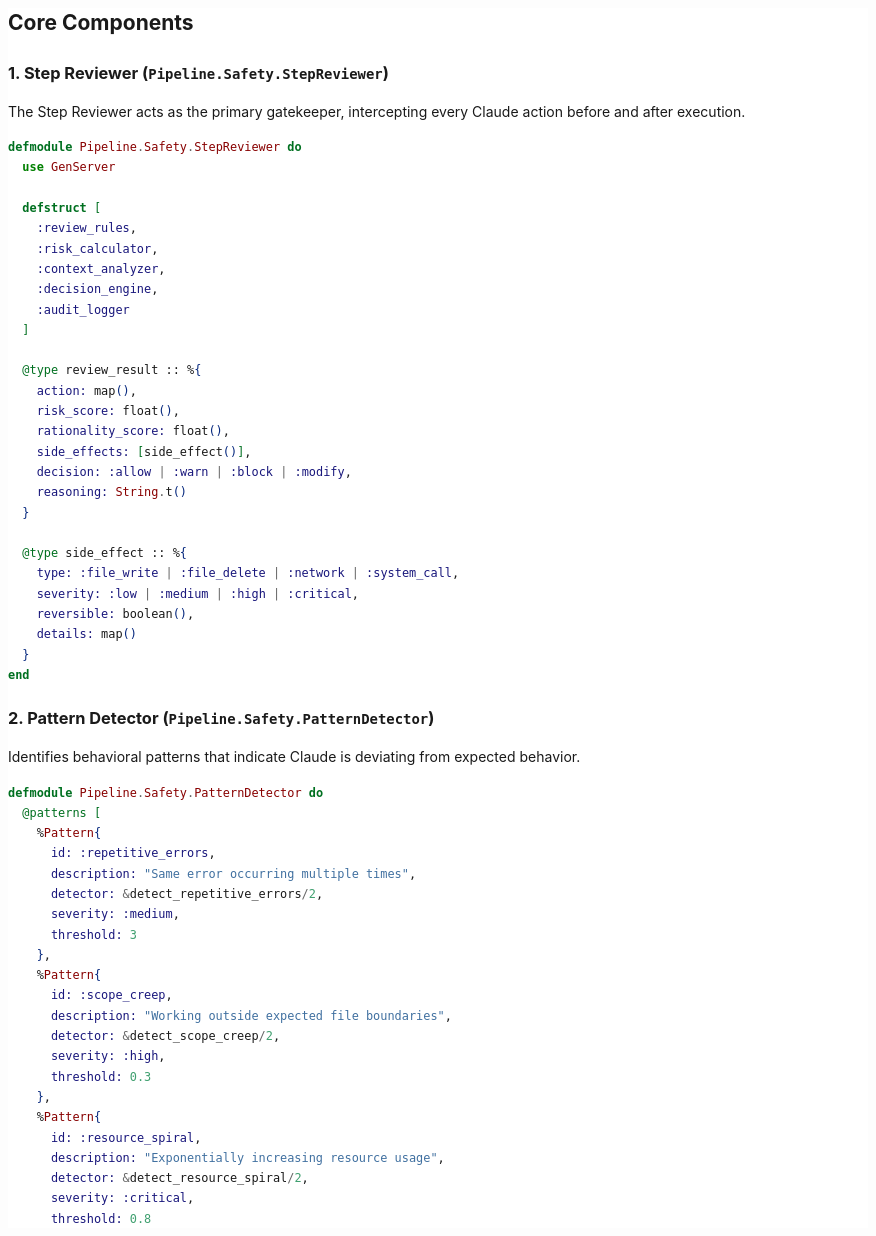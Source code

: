 ## Core Components

### 1. Step Reviewer (`Pipeline.Safety.StepReviewer`)

The Step Reviewer acts as the primary gatekeeper, intercepting every Claude action before and after execution.

```elixir
defmodule Pipeline.Safety.StepReviewer do
  use GenServer
  
  defstruct [
    :review_rules,
    :risk_calculator,
    :context_analyzer,
    :decision_engine,
    :audit_logger
  ]
  
  @type review_result :: %{
    action: map(),
    risk_score: float(),
    rationality_score: float(),
    side_effects: [side_effect()],
    decision: :allow | :warn | :block | :modify,
    reasoning: String.t()
  }
  
  @type side_effect :: %{
    type: :file_write | :file_delete | :network | :system_call,
    severity: :low | :medium | :high | :critical,
    reversible: boolean(),
    details: map()
  }
end
```

### 2. Pattern Detector (`Pipeline.Safety.PatternDetector`)

Identifies behavioral patterns that indicate Claude is deviating from expected behavior.

```elixir
defmodule Pipeline.Safety.PatternDetector do
  @patterns [
    %Pattern{
      id: :repetitive_errors,
      description: "Same error occurring multiple times",
      detector: &detect_repetitive_errors/2,
      severity: :medium,
      threshold: 3
    },
    %Pattern{
      id: :scope_creep,
      description: "Working outside expected file boundaries",
      detector: &detect_scope_creep/2,
      severity: :high,
      threshold: 0.3
    },
    %Pattern{
      id: :resource_spiral,
      description: "Exponentially increasing resource usage",
      detector: &detect_resource_spiral/2,
      severity: :critical,
      threshold: 0.8
```
